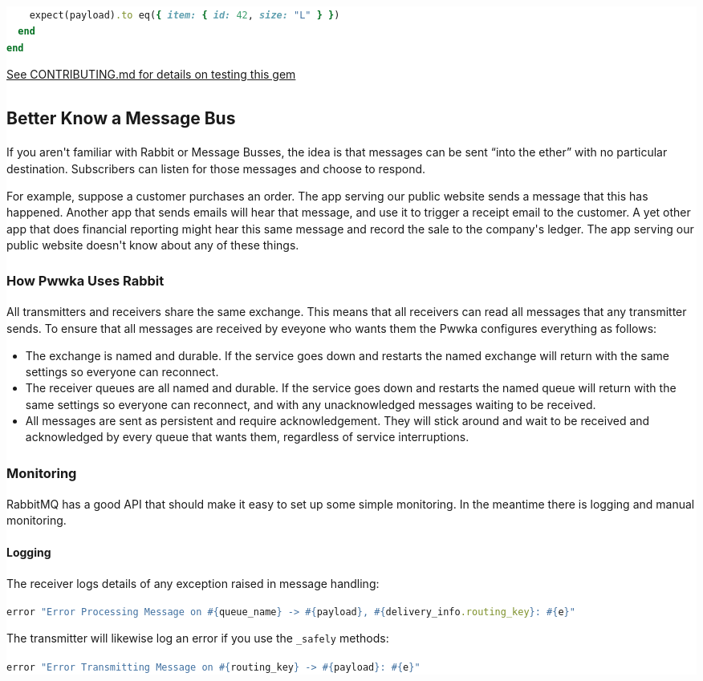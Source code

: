 ```ruby
    expect(payload).to eq({ item: { id: 42, size: "L" } })
  end
end
```

[See CONTRIBUTING.md for details on testing this gem](CONTRIBUTING.md#testing)


## Better Know a Message Bus

If you aren't familiar with Rabbit or Message Busses, the idea is that messages can be sent “into the ether” with no particular
destination.  Subscribers can listen for those messages and choose to respond.

For example, suppose a customer purchases an order.  The app serving our public website sends a message that this has happened.  Another
app that sends emails will hear that message, and use it to trigger a receipt email to the customer.  A yet other app that does financial
reporting might hear this same message and record the sale to the company's ledger.  The app serving our public website doesn't know about
any of these things.

### How Pwwka Uses Rabbit

All transmitters and receivers share the same exchange. This means that all receivers can read all messages that any transmitter sends. To ensure that all messages are received by eveyone who wants them the Pwwka configures everything as follows:

* The exchange is named and durable. If the service goes down and restarts the named exchange will return with the same settings so everyone can reconnect.
* The receiver queues are all named and durable. If the service goes down and restarts the named queue will return with the same settings so everyone can reconnect, and with any unacknowledged messages waiting to be received.
* All messages are sent as persistent and require acknowledgement. They will stick around and wait to be received and acknowledged by every queue that wants them, regardless of service interruptions.


### Monitoring

RabbitMQ has a good API that should make it easy to set up some simple monitoring. In the meantime there is logging and manual monitoring.

#### Logging

The receiver logs details of any exception raised in message handling:

```ruby
error "Error Processing Message on #{queue_name} -> #{payload}, #{delivery_info.routing_key}: #{e}"
```

The transmitter will likewise log an error if you use the `_safely` methods:

```ruby
error "Error Transmitting Message on #{routing_key} -> #{payload}: #{e}"
```
